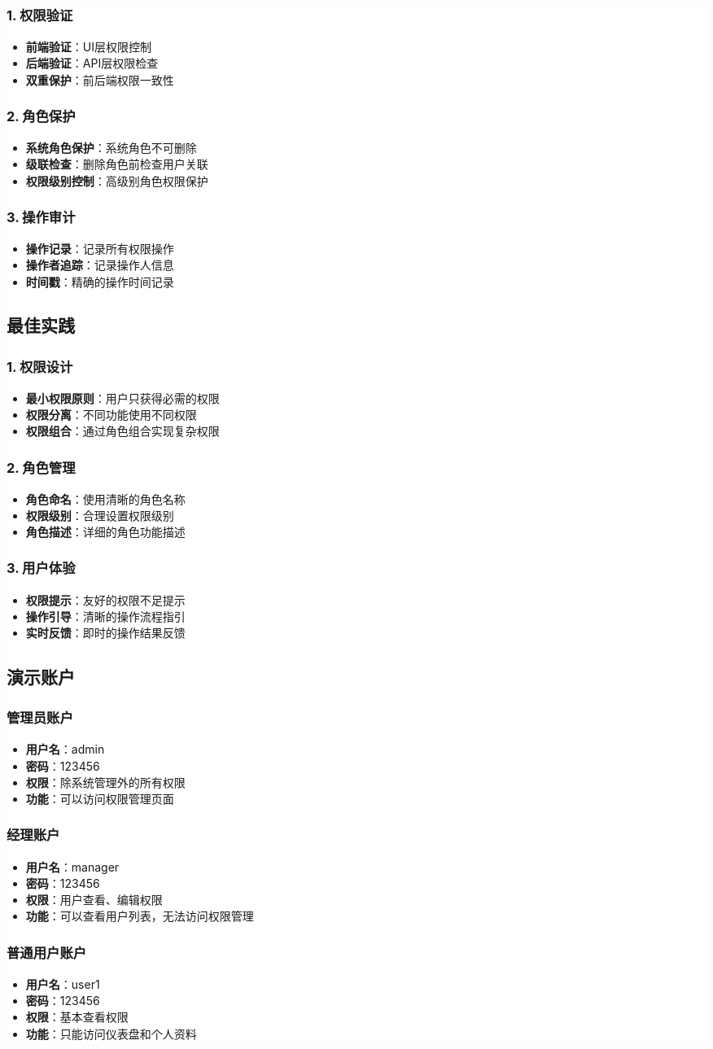 ### 1. 权限验证
- **前端验证**：UI层权限控制
- **后端验证**：API层权限检查
- **双重保护**：前后端权限一致性

### 2. 角色保护
- **系统角色保护**：系统角色不可删除
- **级联检查**：删除角色前检查用户关联
- **权限级别控制**：高级别角色权限保护

### 3. 操作审计
- **操作记录**：记录所有权限操作
- **操作者追踪**：记录操作人信息
- **时间戳**：精确的操作时间记录

## 最佳实践

### 1. 权限设计
- **最小权限原则**：用户只获得必需的权限
- **权限分离**：不同功能使用不同权限
- **权限组合**：通过角色组合实现复杂权限

### 2. 角色管理
- **角色命名**：使用清晰的角色名称
- **权限级别**：合理设置权限级别
- **角色描述**：详细的角色功能描述

### 3. 用户体验
- **权限提示**：友好的权限不足提示
- **操作引导**：清晰的操作流程指引
- **实时反馈**：即时的操作结果反馈

## 演示账户

### 管理员账户
- **用户名**：admin
- **密码**：123456
- **权限**：除系统管理外的所有权限
- **功能**：可以访问权限管理页面

### 经理账户
- **用户名**：manager
- **密码**：123456
- **权限**：用户查看、编辑权限
- **功能**：可以查看用户列表，无法访问权限管理

### 普通用户账户
- **用户名**：user1
- **密码**：123456
- **权限**：基本查看权限
- **功能**：只能访问仪表盘和个人资料
